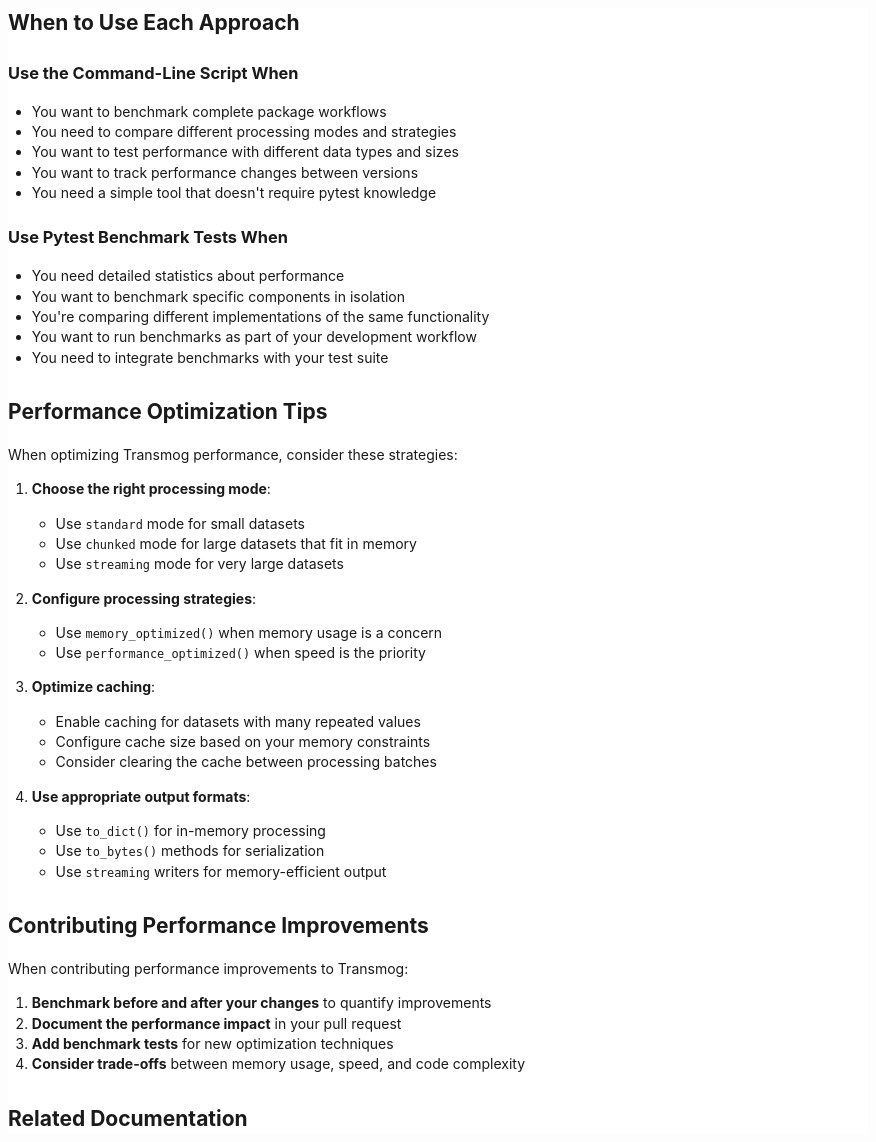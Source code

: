 ## When to Use Each Approach

### Use the Command-Line Script When

- You want to benchmark complete package workflows
- You need to compare different processing modes and strategies
- You want to test performance with different data types and sizes
- You want to track performance changes between versions
- You need a simple tool that doesn't require pytest knowledge

### Use Pytest Benchmark Tests When

- You need detailed statistics about performance
- You want to benchmark specific components in isolation
- You're comparing different implementations of the same functionality
- You want to run benchmarks as part of your development workflow
- You need to integrate benchmarks with your test suite

## Performance Optimization Tips

When optimizing Transmog performance, consider these strategies:

1. **Choose the right processing mode**:
   - Use `standard` mode for small datasets
   - Use `chunked` mode for large datasets that fit in memory
   - Use `streaming` mode for very large datasets

2. **Configure processing strategies**:
   - Use `memory_optimized()` when memory usage is a concern
   - Use `performance_optimized()` when speed is the priority

3. **Optimize caching**:
   - Enable caching for datasets with many repeated values
   - Configure cache size based on your memory constraints
   - Consider clearing the cache between processing batches

4. **Use appropriate output formats**:
   - Use `to_dict()` for in-memory processing
   - Use `to_bytes()` methods for serialization
   - Use `streaming` writers for memory-efficient output

## Contributing Performance Improvements

When contributing performance improvements to Transmog:

1. **Benchmark before and after your changes** to quantify improvements
2. **Document the performance impact** in your pull request
3. **Add benchmark tests** for new optimization techniques
4. **Consider trade-offs** between memory usage, speed, and code complexity

## Related Documentation
